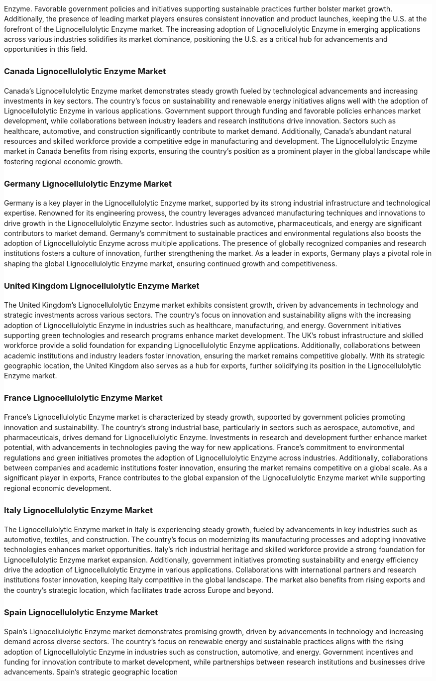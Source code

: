 Enzyme. Favorable government policies and initiatives supporting sustainable practices further bolster market growth. Additionally, the presence of leading market players ensures consistent innovation and product launches, keeping the U.S. at the forefront of the Lignocellulolytic Enzyme market. The increasing adoption of Lignocellulolytic Enzyme in emerging applications across various industries solidifies its market dominance, positioning the U.S. as a critical hub for advancements and opportunities in this field.</p><h3>Canada Lignocellulolytic Enzyme Market</h3><p>Canada&rsquo;s Lignocellulolytic Enzyme market demonstrates steady growth fueled by technological advancements and increasing investments in key sectors. The country&rsquo;s focus on sustainability and renewable energy initiatives aligns well with the adoption of Lignocellulolytic Enzyme in various applications. Government support through funding and favorable policies enhances market development, while collaborations between industry leaders and research institutions drive innovation. Sectors such as healthcare, automotive, and construction significantly contribute to market demand. Additionally, Canada&rsquo;s abundant natural resources and skilled workforce provide a competitive edge in manufacturing and development. The Lignocellulolytic Enzyme market in Canada benefits from rising exports, ensuring the country&rsquo;s position as a prominent player in the global landscape while fostering regional economic growth.</p><h3>Germany Lignocellulolytic Enzyme Market</h3><p>Germany is a key player in the Lignocellulolytic Enzyme market, supported by its strong industrial infrastructure and technological expertise. Renowned for its engineering prowess, the country leverages advanced manufacturing techniques and innovations to drive growth in the Lignocellulolytic Enzyme sector. Industries such as automotive, pharmaceuticals, and energy are significant contributors to market demand. Germany&rsquo;s commitment to sustainable practices and environmental regulations also boosts the adoption of Lignocellulolytic Enzyme across multiple applications. The presence of globally recognized companies and research institutions fosters a culture of innovation, further strengthening the market. As a leader in exports, Germany plays a pivotal role in shaping the global Lignocellulolytic Enzyme market, ensuring continued growth and competitiveness.</p><h3>United Kingdom Lignocellulolytic Enzyme Market</h3><p>The United Kingdom&rsquo;s Lignocellulolytic Enzyme market exhibits consistent growth, driven by advancements in technology and strategic investments across various sectors. The country&rsquo;s focus on innovation and sustainability aligns with the increasing adoption of Lignocellulolytic Enzyme in industries such as healthcare, manufacturing, and energy. Government initiatives supporting green technologies and research programs enhance market development. The UK&rsquo;s robust infrastructure and skilled workforce provide a solid foundation for expanding Lignocellulolytic Enzyme applications. Additionally, collaborations between academic institutions and industry leaders foster innovation, ensuring the market remains competitive globally. With its strategic geographic location, the United Kingdom also serves as a hub for exports, further solidifying its position in the Lignocellulolytic Enzyme market.</p><h3>France Lignocellulolytic Enzyme Market</h3><p>France&rsquo;s Lignocellulolytic Enzyme market is characterized by steady growth, supported by government policies promoting innovation and sustainability. The country&rsquo;s strong industrial base, particularly in sectors such as aerospace, automotive, and pharmaceuticals, drives demand for Lignocellulolytic Enzyme. Investments in research and development further enhance market potential, with advancements in technologies paving the way for new applications. France&rsquo;s commitment to environmental regulations and green initiatives promotes the adoption of Lignocellulolytic Enzyme across industries. Additionally, collaborations between companies and academic institutions foster innovation, ensuring the market remains competitive on a global scale. As a significant player in exports, France contributes to the global expansion of the Lignocellulolytic Enzyme market while supporting regional economic development.</p><h3>Italy Lignocellulolytic Enzyme Market</h3><p>The Lignocellulolytic Enzyme market in Italy is experiencing steady growth, fueled by advancements in key industries such as automotive, textiles, and construction. The country&rsquo;s focus on modernizing its manufacturing processes and adopting innovative technologies enhances market opportunities. Italy&rsquo;s rich industrial heritage and skilled workforce provide a strong foundation for Lignocellulolytic Enzyme market expansion. Additionally, government initiatives promoting sustainability and energy efficiency drive the adoption of Lignocellulolytic Enzyme in various applications. Collaborations with international partners and research institutions foster innovation, keeping Italy competitive in the global landscape. The market also benefits from rising exports and the country&rsquo;s strategic location, which facilitates trade across Europe and beyond.</p><h3>Spain Lignocellulolytic Enzyme Market</h3><p>Spain&rsquo;s Lignocellulolytic Enzyme market demonstrates promising growth, driven by advancements in technology and increasing demand across diverse sectors. The country&rsquo;s focus on renewable energy and sustainable practices aligns with the rising adoption of Lignocellulolytic Enzyme in industries such as construction, automotive, and energy. Government incentives and funding for innovation contribute to market development, while partnerships between research institutions and businesses drive advancements. Spain&rsquo;s strategic geographic location